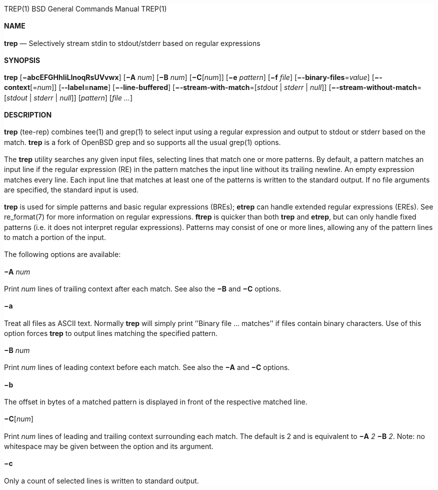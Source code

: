 TREP(1) BSD General Commands Manual TREP(1)

**NAME**

**trep** — Selectively stream stdin to stdout/stderr based on regular expressions

**SYNOPSIS**

**trep** \[**−abcEFGHhIiLlnoqRsUVvwx**\] \[**−A** *num*\] \[**−B** *num*\] \[**−C**\[*num*\]\] \[**−e** *pattern*\] \[**−f** *file*\] \[**−-binary-files**=*value*\] \[**−-context**\[=*num*\]\] \[**--label=name**\] \[**−-line-buffered**\] \[**−-stream-with-match**=\[*stdout* | *stderr* | *null*\]\] \[**−-stream-without-match**=\[*stdout* | *stderr* | *null*\]\] \[*pattern*\] \[*file ...*\]

**DESCRIPTION**

**trep** (tee-rep) combines tee(1) and grep(1) to select input using a regular expression and output to stdout or stderr based on the match. **trep** is a fork of OpenBSD grep and so supports all the usual grep(1) options.

The **trep** utility searches any given input files, selecting lines that match one or more patterns. By default, a pattern matches an input line if the regular expression (RE) in the pattern matches the input line without its trailing newline. An empty expression matches every line. Each input line that matches at least one of the patterns is written to the standard output. If no file arguments are specified, the standard input is used.

**trep** is used for simple patterns and basic regular expressions (BREs); **etrep** can handle extended regular expressions (EREs). See re\_format(7) for more information on regular expressions. **ftrep** is quicker than both **trep** and **etrep**, but can only handle fixed patterns (i.e. it does not interpret regular expressions). Patterns may consist of one or more lines, allowing any of the pattern lines to match a portion of the input.

The following options are available:

**−A** *num*

Print *num* lines of trailing context after each match. See also the **−B** and **−C** options.

**−a**

Treat all files as ASCII text. Normally **trep** will simply print ’’Binary file ... matches’’ if files contain binary characters. Use of this option forces **trep** to output lines matching the specified pattern.

**−B** *num*

Print *num* lines of leading context before each match. See also the **−A** and **−C** options.

**−b**

The offset in bytes of a matched pattern is displayed in front of the respective matched line.

**−C**\[*num*\]

Print *num* lines of leading and trailing context surrounding each match. The default is 2 and is equivalent to **−A** *2* **−B** *2*. Note: no whitespace may be given between the option and its argument.

**−c**

Only a count of selected lines is written to standard output.
